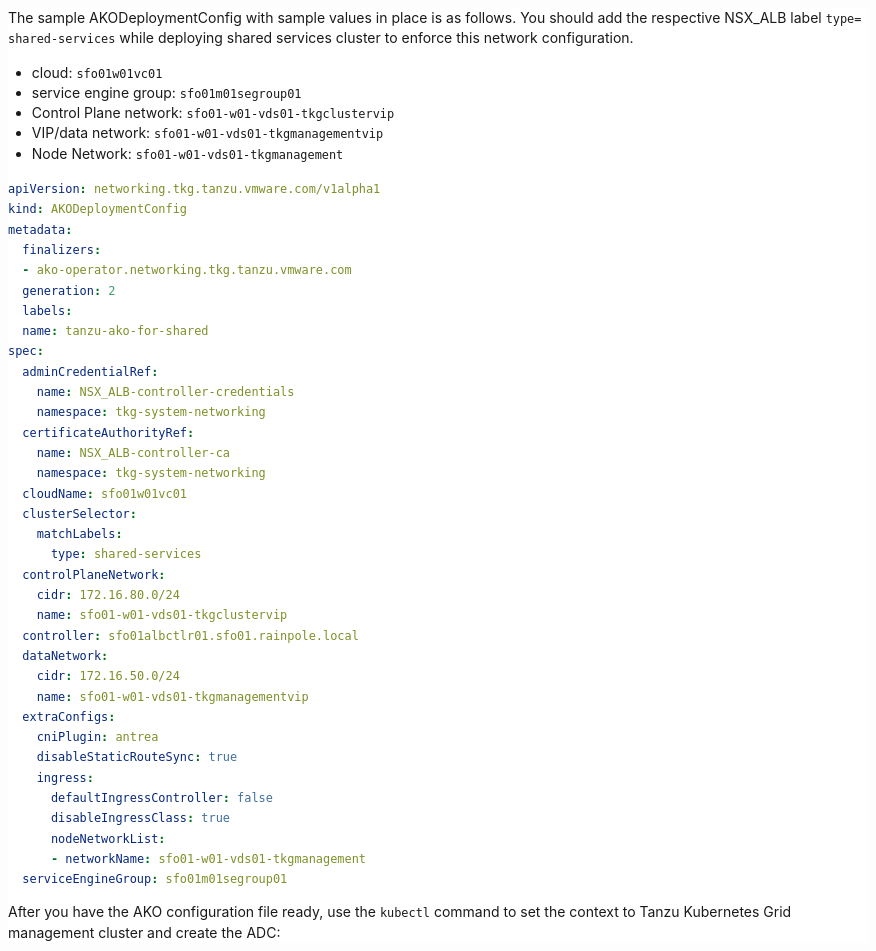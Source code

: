 
The sample AKODeploymentConfig with sample values in place is as follows. You should add the respective NSX_ALB label `type=shared-services` while deploying shared services cluster to enforce this network configuration.

* cloud: ​`sfo01w01vc01​`
* service engine group: `sfo01m01segroup01`
* Control Plane network: `sfo01-w01-vds01-tkgclustervip`
* VIP/data network: `sfo01-w01-vds01-tkgmanagementvip`
* Node Network: `sfo01-w01-vds01-tkgmanagement`


```yaml
apiVersion: networking.tkg.tanzu.vmware.com/v1alpha1
kind: AKODeploymentConfig
metadata:
  finalizers:
  - ako-operator.networking.tkg.tanzu.vmware.com
  generation: 2
  labels:
  name: tanzu-ako-for-shared
spec:
  adminCredentialRef:
    name: NSX_ALB-controller-credentials
    namespace: tkg-system-networking
  certificateAuthorityRef:
    name: NSX_ALB-controller-ca
    namespace: tkg-system-networking
  cloudName: sfo01w01vc01
  clusterSelector:
    matchLabels:
      type: shared-services
  controlPlaneNetwork:
    cidr: 172.16.80.0/24
    name: sfo01-w01-vds01-tkgclustervip
  controller: sfo01albctlr01.sfo01.rainpole.local
  dataNetwork:
    cidr: 172.16.50.0/24
    name: sfo01-w01-vds01-tkgmanagementvip
  extraConfigs:
    cniPlugin: antrea
    disableStaticRouteSync: true
    ingress:
      defaultIngressController: false
      disableIngressClass: true
      nodeNetworkList:
      - networkName: sfo01-w01-vds01-tkgmanagement
  serviceEngineGroup: sfo01m01segroup01
```


After you have the AKO configuration file ready, use the `kubectl` command to set the context to Tanzu Kubernetes Grid management cluster and create the ADC:

